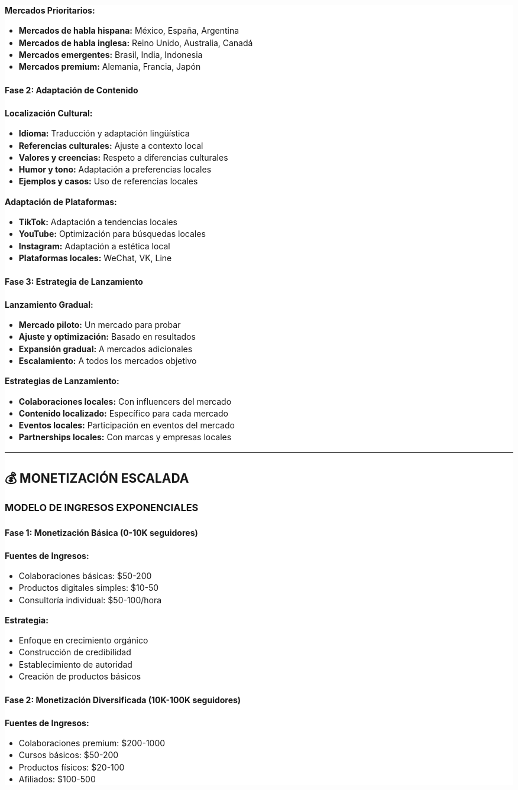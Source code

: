 **Mercados Prioritarios:**
- **Mercados de habla hispana:** México, España, Argentina
- **Mercados de habla inglesa:** Reino Unido, Australia, Canadá
- **Mercados emergentes:** Brasil, India, Indonesia
- **Mercados premium:** Alemania, Francia, Japón

#### **Fase 2: Adaptación de Contenido**
**Localización Cultural:**
- **Idioma:** Traducción y adaptación lingüística
- **Referencias culturales:** Ajuste a contexto local
- **Valores y creencias:** Respeto a diferencias culturales
- **Humor y tono:** Adaptación a preferencias locales
- **Ejemplos y casos:** Uso de referencias locales

**Adaptación de Plataformas:**
- **TikTok:** Adaptación a tendencias locales
- **YouTube:** Optimización para búsquedas locales
- **Instagram:** Adaptación a estética local
- **Plataformas locales:** WeChat, VK, Line

#### **Fase 3: Estrategia de Lanzamiento**
**Lanzamiento Gradual:**
- **Mercado piloto:** Un mercado para probar
- **Ajuste y optimización:** Basado en resultados
- **Expansión gradual:** A mercados adicionales
- **Escalamiento:** A todos los mercados objetivo

**Estrategias de Lanzamiento:**
- **Colaboraciones locales:** Con influencers del mercado
- **Contenido localizado:** Específico para cada mercado
- **Eventos locales:** Participación en eventos del mercado
- **Partnerships locales:** Con marcas y empresas locales

---

## 💰 MONETIZACIÓN ESCALADA

### **MODELO DE INGRESOS EXPONENCIALES**

#### **Fase 1: Monetización Básica (0-10K seguidores)**
**Fuentes de Ingresos:**
- Colaboraciones básicas: $50-200
- Productos digitales simples: $10-50
- Consultoría individual: $50-100/hora

**Estrategia:**
- Enfoque en crecimiento orgánico
- Construcción de credibilidad
- Establecimiento de autoridad
- Creación de productos básicos

#### **Fase 2: Monetización Diversificada (10K-100K seguidores)**
**Fuentes de Ingresos:**
- Colaboraciones premium: $200-1000
- Cursos básicos: $50-200
- Productos físicos: $20-100
- Afiliados: $100-500
